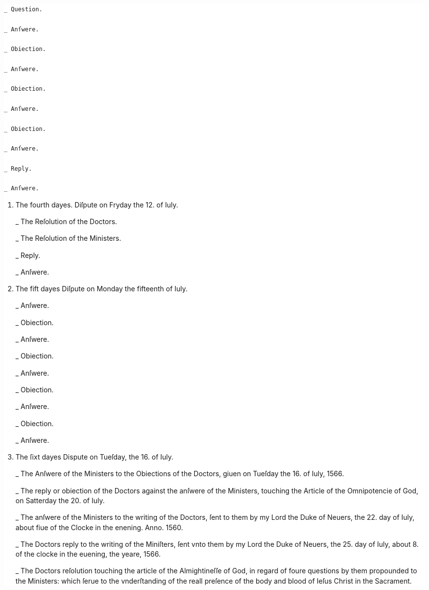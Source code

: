     _ Question.

    _ Anſwere.

    _ Obiection.

    _ Anſwere.

    _ Obiection.

    _ Anſwere.

    _ Obiection.

    _ Anſwere.

    _ Reply.

    _ Anſwere.

1. The fourth dayes. Diſpute on Fryday the 12. of Iuly.

    _ The Reſolution of the Doctors.

    _ The Reſolution of the Ministers.

    _ Reply.

    _ Anſwere.

1. The fift dayes Diſpute on Monday the fifteenth of Iuly.

    _ Anſwere.

    _ Obiection.

    _ Anſwere.

    _ Obiection.

    _ Anſwere.

    _ Obiection.

    _ Anſwere.

    _ Obiection.

    _ Anſwere.

1. The ſixt dayes Dispute on Tueſday, the 16. of Iuly.

    _ The Anſwere of the Ministers to the Obiections of the Doctors, giuen on Tueſday the 16. of Iuly, 1566.

    _ The reply or obiection of the Doctors against the anſwere of the Ministers, touching the Article of the Omnipotencie of God, on Satterday the 20. of Iuly.

    _ The anſwere of the Ministers to the writing of the Doctors, ſent to them by my Lord the Duke of Neuers, the 22. day of Iuly, about fiue of the Clocke in the enening. Anno. 1560.

    _ The Doctors reply to the writing of the Miniſters, ſent vnto them by my Lord the Duke of Neuers, the 25. day of Iuly, about 8. of the clocke in the euening, the yeare, 1566.

    _ The Doctors reſolution touching the article of the Almightineſſe of God, in regard of foure questions by them propounded to the Ministers: which ſerue to the vnderſtanding of the reall preſence of the body and blood of Ieſus Christ in the Sacrament.
